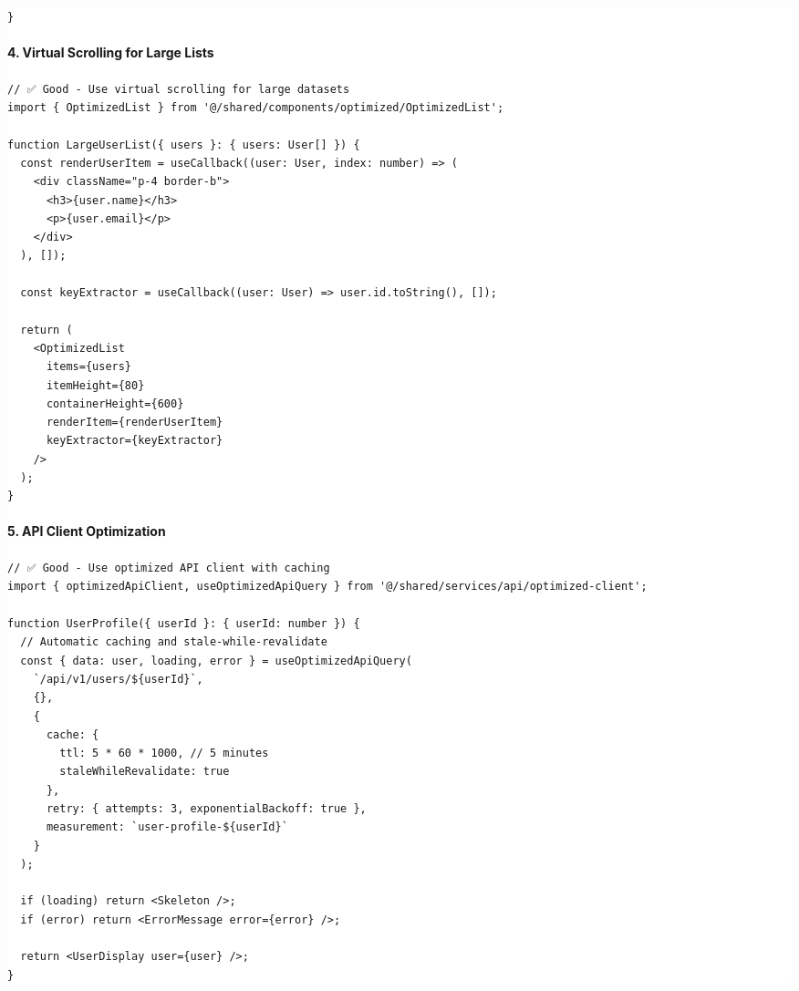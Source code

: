 ```tsx
}
```

#### 4. Virtual Scrolling for Large Lists
```tsx
// ✅ Good - Use virtual scrolling for large datasets
import { OptimizedList } from '@/shared/components/optimized/OptimizedList';

function LargeUserList({ users }: { users: User[] }) {
  const renderUserItem = useCallback((user: User, index: number) => (
    <div className="p-4 border-b">
      <h3>{user.name}</h3>
      <p>{user.email}</p>
    </div>
  ), []);

  const keyExtractor = useCallback((user: User) => user.id.toString(), []);

  return (
    <OptimizedList
      items={users}
      itemHeight={80}
      containerHeight={600}
      renderItem={renderUserItem}
      keyExtractor={keyExtractor}
    />
  );
}
```

#### 5. API Client Optimization
```tsx
// ✅ Good - Use optimized API client with caching
import { optimizedApiClient, useOptimizedApiQuery } from '@/shared/services/api/optimized-client';

function UserProfile({ userId }: { userId: number }) {
  // Automatic caching and stale-while-revalidate
  const { data: user, loading, error } = useOptimizedApiQuery(
    `/api/v1/users/${userId}`,
    {},
    {
      cache: {
        ttl: 5 * 60 * 1000, // 5 minutes
        staleWhileRevalidate: true
      },
      retry: { attempts: 3, exponentialBackoff: true },
      measurement: `user-profile-${userId}`
    }
  );

  if (loading) return <Skeleton />;
  if (error) return <ErrorMessage error={error} />;

  return <UserDisplay user={user} />;
}
```
